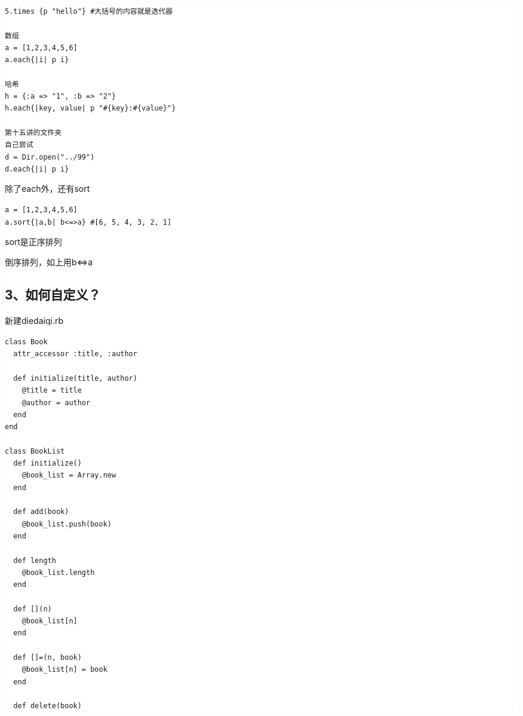 ```
5.times {p "hello"} #大括号的内容就是迭代器

数组
a = [1,2,3,4,5,6]
a.each{|i| p i}

哈希
h = {:a => "1", :b => "2"}
h.each{|key, value| p "#{key}:#{value}"}

第十五讲的文件夹
自己尝试
d = Dir.open("../99")
d.each{|i| p i}
```



除了each外，还有sort

```
a = [1,2,3,4,5,6]
a.sort{|a,b| b<=>a} #[6, 5, 4, 3, 2, 1]
```

sort是正序排列

倒序排列，如上用b<=>a



## 3、如何自定义？

新建diedaiqi.rb

```
class Book
  attr_accessor :title, :author
  
  def initialize(title, author)
    @title = title
    @author = author
  end
end

class BookList
  def initialize()
    @book_list = Array.new
  end
  
  def add(book)
    @book_list.push(book)
  end
  
  def length
    @book_list.length
  end
  
  def [](n)
    @book_list[n]
  end
  
  def []=(n, book)
    @book_list[n] = book
  end
  
  def delete(book)
```